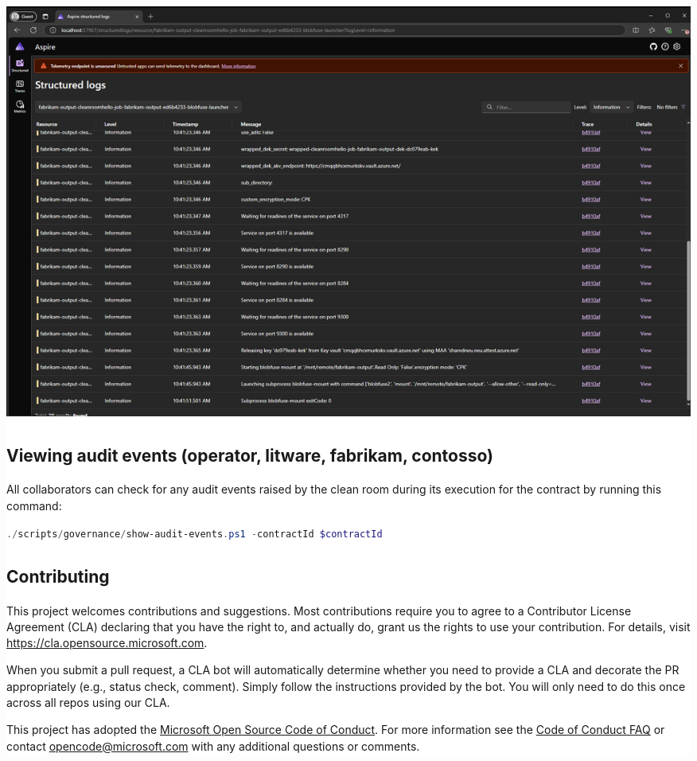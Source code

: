 ![Structured logs as seen in the dashboard](./assets/logs.png)


## Viewing audit events (operator, litware, fabrikam, contosso)

All collaborators can check for any audit events raised by the clean room during its execution for the contract by running this command:


```powershell
./scripts/governance/show-audit-events.ps1 -contractId $contractId
```


## Contributing

This project welcomes contributions and suggestions.  Most contributions require you to agree to a
Contributor License Agreement (CLA) declaring that you have the right to, and actually do, grant us
the rights to use your contribution. For details, visit https://cla.opensource.microsoft.com.

When you submit a pull request, a CLA bot will automatically determine whether you need to provide
a CLA and decorate the PR appropriately (e.g., status check, comment). Simply follow the instructions
provided by the bot. You will only need to do this once across all repos using our CLA.

This project has adopted the [Microsoft Open Source Code of Conduct](https://opensource.microsoft.com/codeofconduct/).
For more information see the [Code of Conduct FAQ](https://opensource.microsoft.com/codeofconduct/faq/) or
contact [opencode@microsoft.com](mailto:opencode@microsoft.com) with any additional questions or comments.
